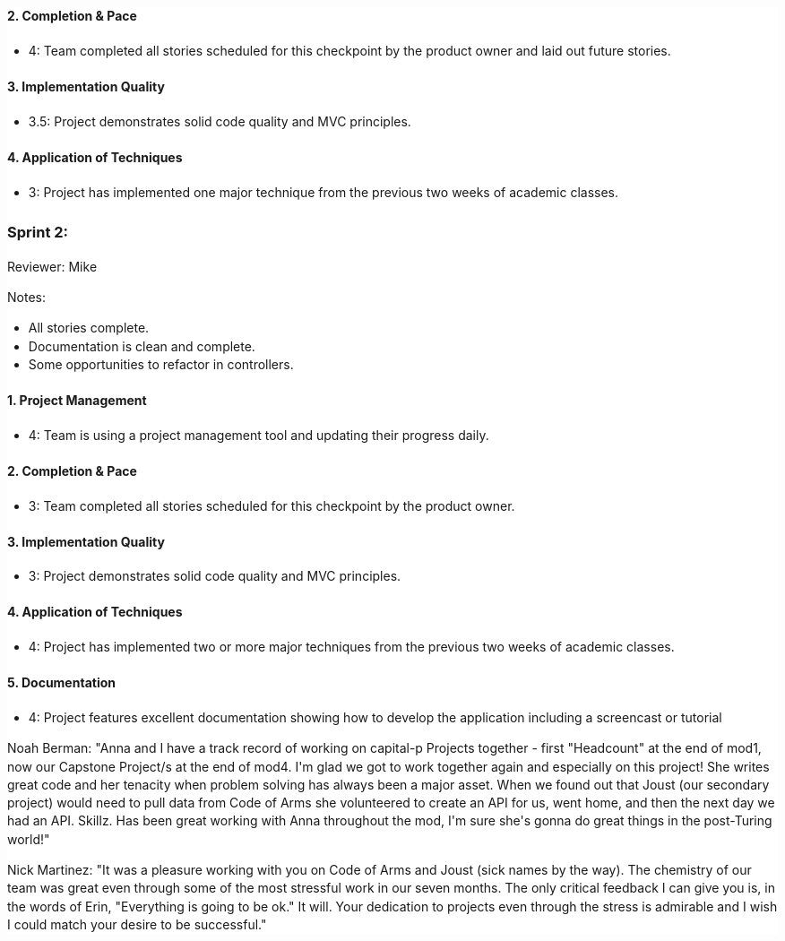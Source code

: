#### 2. Completion & Pace

* 4: Team completed all stories scheduled for this checkpoint by the product owner and laid out future stories.

#### 3. Implementation Quality

* 3.5: Project demonstrates solid code quality and MVC principles.

#### 4. Application of Techniques

* 3: Project has implemented one major technique from the previous two weeks of academic classes.

### Sprint 2:

Reviewer: Mike

Notes:
* All stories complete.
* Documentation is clean and complete.
* Some opportunities to refactor in controllers.




#### 1. Project Management

* 4: Team is using a project management tool and updating their progress daily.

#### 2. Completion & Pace

* 3: Team completed all stories scheduled for this checkpoint by the product owner.

#### 3. Implementation Quality

* 3: Project demonstrates solid code quality and MVC principles.

#### 4. Application of Techniques

* 4: Project has implemented two or more major techniques from the previous two weeks of academic classes.

#### 5. Documentation

* 4: Project features excellent documentation showing how to develop the application including a screencast or tutorial

Noah Berman: "Anna and I have a track record of working on capital-p Projects together - first "Headcount" at the end of mod1, now our Capstone Project/s at the end of mod4. I'm glad we got to work together again and especially on this project! She writes great code and her tenacity when problem solving has always been a major asset. When we found out that Joust (our secondary project) would need to pull data from Code of Arms she volunteered to create an API for us, went home, and then the next day we had an API. Skillz. Has been great working with Anna throughout the mod, I'm sure she's gonna do great things in the post-Turing world!"

Nick Martinez: "It was a pleasure working with you on Code of Arms and Joust (sick names by the way). The chemistry of our team was great even through some of the most stressful work in our seven months. The only critical feedback I can give you is, in the words of Erin, "Everything is going to be ok." It will. Your dedication to projects even through the stress is admirable and I wish I could match your desire to be successful."
